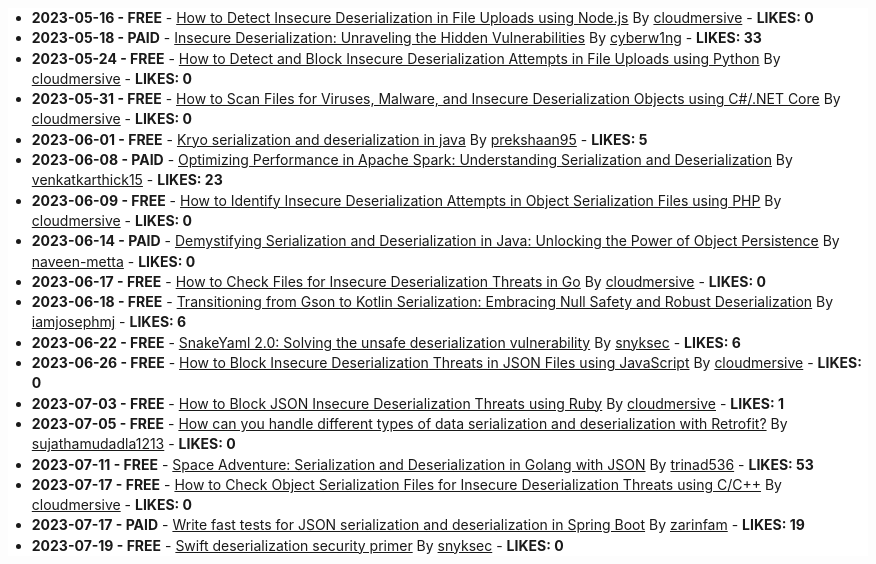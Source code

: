 - **2023-05-16 - FREE** - [How to Detect Insecure Deserialization in File Uploads using Node.js](https://cloudmersive.medium.com/how-to-detect-insecure-deserialization-in-file-uploads-using-node-js-114620b634b4)  By  [cloudmersive](https://medium.com/@cloudmersive) - **LIKES: 0**
- **2023-05-18 - PAID** - [Insecure Deserialization: Unraveling the Hidden Vulnerabilities](https://systemweakness.com/insecure-deserialization-unraveling-the-hidden-vulnerabilities-2023-80199db8db53)  By  [cyberw1ng](https://medium.com/@cyberw1ng) - **LIKES: 33**
- **2023-05-24 - FREE** - [How to Detect and Block Insecure Deserialization Attempts in File Uploads using Python](https://cloudmersive.medium.com/how-to-detect-and-block-insecure-deserialization-atttempts-in-file-uploads-using-python-3004eb905c65)  By  [cloudmersive](https://medium.com/@cloudmersive) - **LIKES: 0**
- **2023-05-31 - FREE** - [How to Scan Files for Viruses, Malware, and Insecure Deserialization Objects using C#/.NET Core](https://cloudmersive.medium.com/how-to-scan-files-for-viruses-malware-and-insecure-deserialization-objects-using-c-net-core-55120618c002)  By  [cloudmersive](https://medium.com/@cloudmersive) - **LIKES: 0**
- **2023-06-01 - FREE** - [Kryo serialization and deserialization in java](https://medium.com/@prekshaan95/kryo-serialization-and-deserialization-in-java-9e6da25e2a76)  By  [prekshaan95](https://medium.com/@prekshaan95) - **LIKES: 5**
- **2023-06-08 - PAID** - [Optimizing Performance in Apache Spark: Understanding Serialization and Deserialization](https://medium.com/illumination/optimizing-performance-in-apache-spark-understanding-serialization-and-deserialization-4a73efe7407)  By  [venkatkarthick15](https://medium.com/@venkatkarthick15) - **LIKES: 23**
- **2023-06-09 - FREE** - [How to Identify Insecure Deserialization Attempts in Object Serialization Files using PHP](https://cloudmersive.medium.com/how-to-identify-insecure-deserialization-attempts-in-object-serialization-files-using-php-3a54305bc040)  By  [cloudmersive](https://medium.com/@cloudmersive) - **LIKES: 0**
- **2023-06-14 - PAID** - [Demystifying Serialization and Deserialization in Java: Unlocking the Power of Object Persistence](https://naveen-metta.medium.com/demystifying-serialization-and-deserialization-in-java-unlocking-the-power-of-object-persistence-b6224b39ac88)  By  [naveen-metta](https://medium.com/@naveen-metta) - **LIKES: 0**
- **2023-06-17 - FREE** - [How to Check Files for Insecure Deserialization Threats in Go](https://cloudmersive.medium.com/how-to-check-files-for-insecure-deserialization-threats-in-go-8308c7e329b6)  By  [cloudmersive](https://medium.com/@cloudmersive) - **LIKES: 0**
- **2023-06-18 - FREE** - [Transitioning from Gson to Kotlin Serialization: Embracing Null Safety and Robust Deserialization](https://iamjosephmj.medium.com/transitioning-from-gson-to-kotlin-serialization-embracing-null-safety-and-robust-deserialization-f1002348f0c2)  By  [iamjosephmj](https://medium.com/@iamjosephmj) - **LIKES: 6**
- **2023-06-22 - FREE** - [SnakeYaml 2.0: Solving the unsafe deserialization vulnerability](https://medium.com/@snyksec/snakeyaml-2-0-solving-the-unsafe-deserialization-vulnerability-c29a0f08f152)  By  [snyksec](https://medium.com/@snyksec) - **LIKES: 6**
- **2023-06-26 - FREE** - [How to Block Insecure Deserialization Threats in JSON Files using JavaScript](https://cloudmersive.medium.com/how-to-block-insecure-deserialization-threats-in-json-files-using-javascript-ed38cf7ae72d)  By  [cloudmersive](https://medium.com/@cloudmersive) - **LIKES: 0**
- **2023-07-03 - FREE** - [How to Block JSON Insecure Deserialization Threats using Ruby](https://cloudmersive.medium.com/how-to-block-json-insecure-deserialization-threats-using-ruby-fc30f8ce272b)  By  [cloudmersive](https://medium.com/@cloudmersive) - **LIKES: 1**
- **2023-07-05 - FREE** - [How can you handle different types of data serialization and deserialization with Retrofit?](https://medium.com/@sujathamudadla1213/how-can-you-handle-different-types-of-data-serialization-and-deserialization-with-retrofit-cf17f52c7203)  By  [sujathamudadla1213](https://medium.com/@sujathamudadla1213) - **LIKES: 0**
- **2023-07-11 - FREE** - [Space Adventure: Serialization and Deserialization in Golang with JSON](https://towardsdev.com/space-adventure-serialization-and-deserialization-in-golang-with-json-56d1d5e730ba)  By  [trinad536](https://medium.com/@trinad536) - **LIKES: 53**
- **2023-07-17 - FREE** - [How to Check Object Serialization Files for Insecure Deserialization Threats using C/C++](https://cloudmersive.medium.com/how-to-check-object-serialization-files-for-insecure-deserialization-threats-using-c-c-d9ddc6e93e27)  By  [cloudmersive](https://medium.com/@cloudmersive) - **LIKES: 0**
- **2023-07-17 - PAID** - [Write fast tests for JSON serialization and deserialization in Spring Boot](https://itnext.io/write-fast-tests-for-json-serialization-and-deserialization-in-spring-boot-c1cbcd31f8cd)  By  [zarinfam](https://medium.com/@zarinfam) - **LIKES: 19**
- **2023-07-19 - FREE** - [Swift deserialization security primer](https://medium.com/@snyksec/swift-deserialization-security-primer-5dc9f6a45104)  By  [snyksec](https://medium.com/@snyksec) - **LIKES: 0**